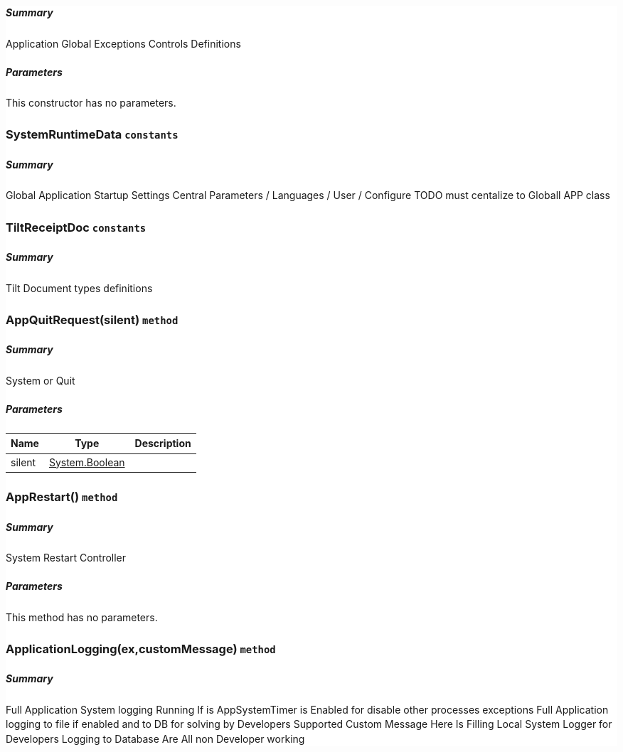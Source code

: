##### Summary

Application Global Exceptions Controls Definitions

##### Parameters

This constructor has no parameters.

<a name='F-GlobalNET-App-SystemRuntimeData'></a>
### SystemRuntimeData `constants`

##### Summary

Global Application Startup Settings
Central Parameters / Languages / User / Configure
TODO must centalize to Globall APP class

<a name='F-GlobalNET-App-TiltReceiptDoc'></a>
### TiltReceiptDoc `constants`

##### Summary

Tilt Document types definitions

<a name='M-GlobalNET-App-AppQuitRequest-System-Boolean-'></a>
### AppQuitRequest(silent) `method`

##### Summary

System or Quit

##### Parameters

| Name | Type | Description |
| ---- | ---- | ----------- |
| silent | [System.Boolean](http://msdn.microsoft.com/query/dev14.query?appId=Dev14IDEF1&l=EN-US&k=k:System.Boolean 'System.Boolean') |  |

<a name='M-GlobalNET-App-AppRestart'></a>
### AppRestart() `method`

##### Summary

System Restart Controller

##### Parameters

This method has no parameters.

<a name='M-GlobalNET-App-ApplicationLogging-System-Exception,System-String-'></a>
### ApplicationLogging(ex,customMessage) `method`

##### Summary

Full Application System logging
Running If is AppSystemTimer is Enabled for disable other processes exceptions
Full Application logging to file if enabled and to DB for solving by Developers
Supported Custom Message
Here Is Filling Local System Logger for Developers
Logging to Database Are All non Developer working
